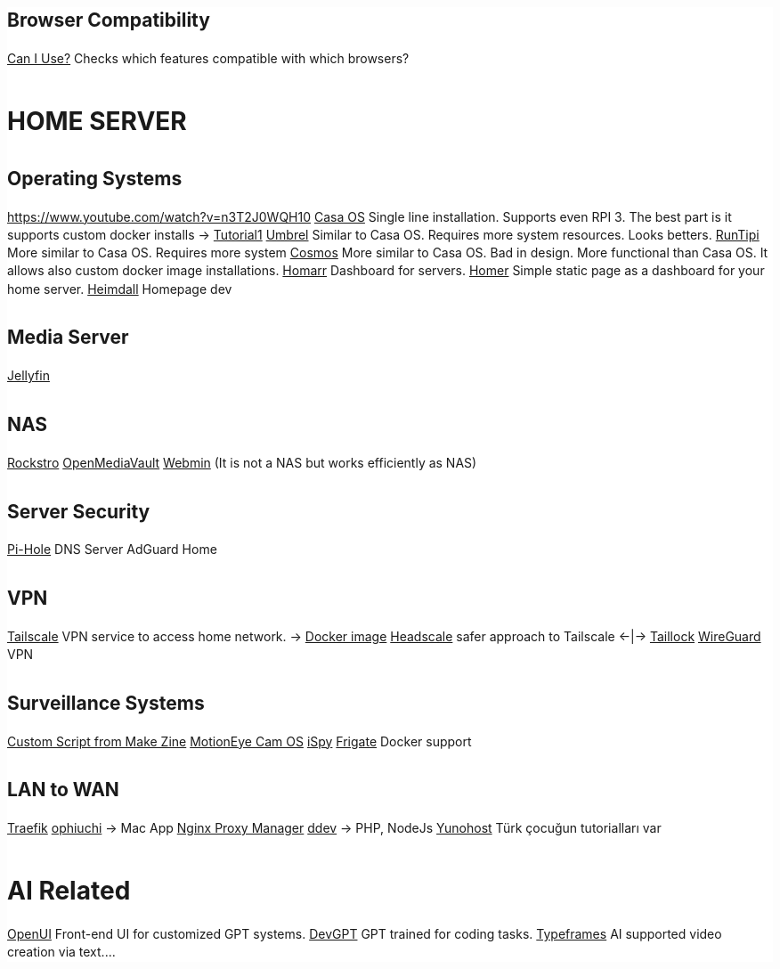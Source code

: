 ## Browser Compatibility
[Can I Use?](https://caniuse.com/webp) Checks which features compatible with which browsers? 

# HOME SERVER
## Operating Systems
https://www.youtube.com/watch?v=n3T2J0WQH10
[Casa OS](https://casaos.io/) Single line installation. Supports even RPI 3. The best part is it supports custom docker installs → [Tutorial1](https://www.youtube.com/watch?v=PTSJIFjiCyE&list=TLPQMDYwNTIwMjQy-r8hmED16A&index=4)
[Umbrel](https://umbrel.com/umbrelos) Similar to Casa OS. Requires more system resources. Looks betters. 
[RunTipi](https://runtipi.io/) More similar to Casa OS. Requires more system 
[Cosmos](https://cosmos-cloud.io/) More similar to Casa OS. Bad in design. More functional than Casa OS. It allows also custom docker image installations.
[Homarr](https://homarr.dev/) Dashboard for servers.
[Homer](https://github.com/bastienwirtz/homer) Simple static page as a dashboard for your home server. 
[Heimdall](https://heimdall.site/) 
Homepage dev

## Media Server
[Jellyfin](https://jellyfin.org/)

## NAS 
[Rockstro](https://rockstor.com/)
[OpenMediaVault](https://www.openmediavault.org/download.html)
[Webmin](https://webmin.com/) (It is not a NAS but works efficiently as NAS)
## Server Security
[Pi-Hole](https://pi-hole.net/) DNS Server
AdGuard Home

## VPN
[Tailscale](https://login.tailscale.com/admin/acls/file) VPN service to access home network.
→ [Docker image](https://hub.docker.com/r/tailscale/tailscale)
[Headscale](https://headscale.net/) safer approach to Tailscale ←|→ [Taillock](https://tailscale.com/kb/1226/tailnet-lock)
[WireGuard](https://www.wireguard.com/) VPN
## Surveillance Systems
[Custom Script from Make Zine](https://www.youtube.com/watch?v=zfBHD4v8hD0)
[MotionEye Cam OS](https://www.youtube.com/watch?v=JXxGwSLLAGs)
[iSpy](https://www.ispyconnect.com/)
[Frigate](https://docs.frigate.video/frigate/hardware) Docker support

## LAN to WAN
[Traefik](https://traefik.io/pricing/)
[ophiuchi](https://www.ophiuchi.dev/#) → Mac App
[Nginx Proxy Manager](https://nginxproxymanager.com/)
[ddev](https://github.com/ddev/ddev?tab=readme-ov-file) → PHP, NodeJs
[Yunohost](https://yunohost.org/en/install/hardware:vps_debian) Türk çocuğun tutorialları var
# AI Related
[OpenUI](https://github.com/wandb/openui?tab=readme-ov-file) Front-end UI for customized GPT systems. 
[DevGPT](https://www.getdevkit.com/dashboard) GPT trained for coding tasks.
[Typeframes](https://www.typeframes.com/tools) AI supported video creation via text....